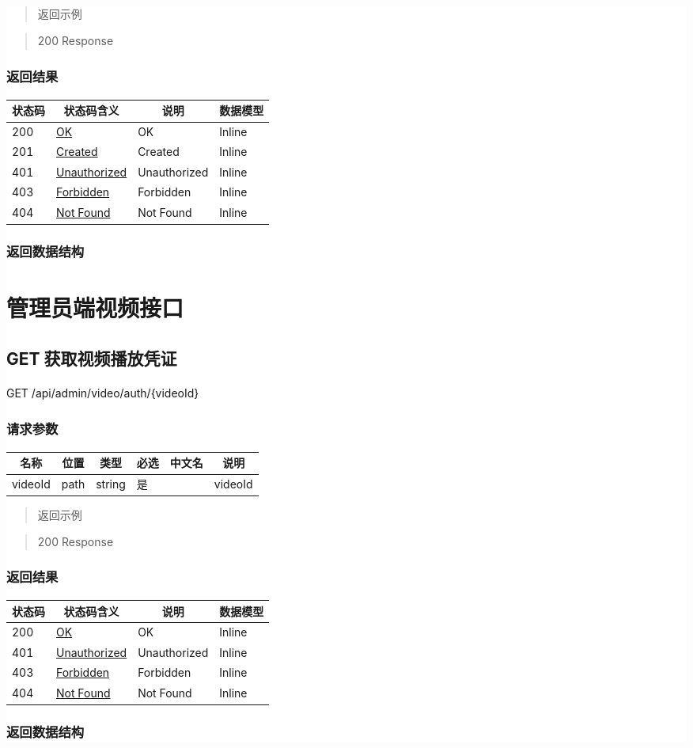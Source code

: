 > 返回示例

> 200 Response

### 返回结果

|状态码|状态码含义|说明|数据模型|
|---|---|---|---|
|200|[OK](https://tools.ietf.org/html/rfc7231#section-6.3.1)|OK|Inline|
|201|[Created](https://tools.ietf.org/html/rfc7231#section-6.3.2)|Created|Inline|
|401|[Unauthorized](https://tools.ietf.org/html/rfc7235#section-3.1)|Unauthorized|Inline|
|403|[Forbidden](https://tools.ietf.org/html/rfc7231#section-6.5.3)|Forbidden|Inline|
|404|[Not Found](https://tools.ietf.org/html/rfc7231#section-6.5.4)|Not Found|Inline|

### 返回数据结构

# 管理员端视频接口

<a id="opIdgetPlayAuthUsingGET"></a>

## GET 获取视频播放凭证

GET /api/admin/video/auth/{videoId}

### 请求参数

|名称|位置|类型|必选|中文名|说明|
|---|---|---|---|---|---|
|videoId|path|string| 是 ||videoId|

> 返回示例

> 200 Response

### 返回结果

|状态码|状态码含义|说明|数据模型|
|---|---|---|---|
|200|[OK](https://tools.ietf.org/html/rfc7231#section-6.3.1)|OK|Inline|
|401|[Unauthorized](https://tools.ietf.org/html/rfc7235#section-3.1)|Unauthorized|Inline|
|403|[Forbidden](https://tools.ietf.org/html/rfc7231#section-6.5.3)|Forbidden|Inline|
|404|[Not Found](https://tools.ietf.org/html/rfc7231#section-6.5.4)|Not Found|Inline|

### 返回数据结构
